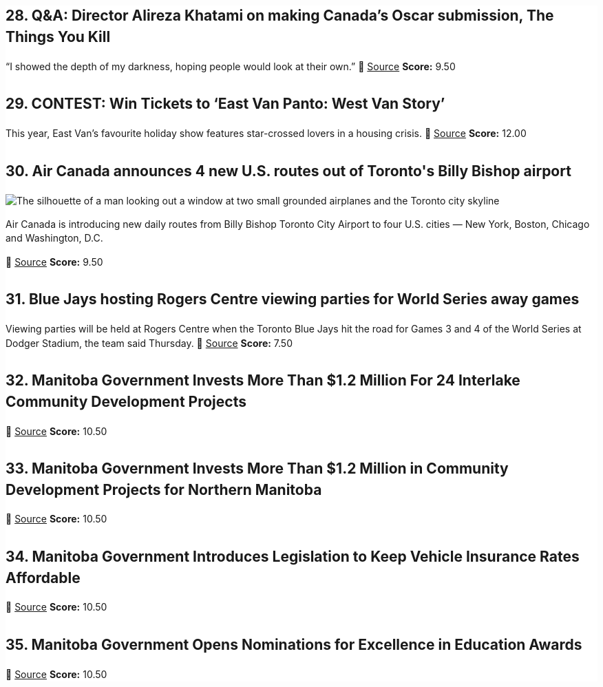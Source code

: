 ## 28. Q&amp;A: Director Alireza Khatami on making Canada’s Oscar submission, The Things You Kill
“I showed the depth of my darkness, hoping people would look at their own.”
📍 [Source](https://www.straight.com/movies/qa-director-alireza-khatami-on-making-canadas-oscar-submission-things-you-kill)
**Score:** 9.50

## 29. CONTEST: Win Tickets to ‘East Van Panto: West Van Story’
This year, East Van’s favourite holiday show features star-crossed lovers in a housing crisis.
📍 [Source](https://thetyee.ca/Presents/2025/10/20/Contest-East-Van-Panto-West-Van-Story/)
**Score:** 12.00

## 30. Air Canada announces 4 new U.S. routes out of Toronto's Billy Bishop airport
<img src='https://i.cbc.ca/ais/89eadbfa-f9c0-4fb5-a371-1563f70850c0,1761245851635/full/max/0/default.jpg?im=Crop%2Crect%3D%280%2C279%2C5356%2C3012%29%3BResize%3D%28620%29' alt='The silhouette of a man looking out a window at two small grounded airplanes and the Toronto city skyline' width='620' height='349' title='An employee is pictured at Billy Bishop airport in Toronto, on Aug. 29, 2025.'/><p>Air Canada is introducing new daily routes from Billy Bishop Toronto City Airport to four U.S. cities — New York, Boston, Chicago and Washington, D.C.</p>
📍 [Source](https://www.cbc.ca/news/canada/toronto/air-canada-us-flights-billy-bishop-9.6950710?cmp=rss)
**Score:** 9.50

## 31. Blue Jays hosting Rogers Centre viewing parties for World Series away games
Viewing parties will be held at Rogers Centre when the Toronto Blue Jays hit the road for Games 3 and 4 of the World Series at Dodger Stadium, the team said Thursday.
📍 [Source](https://globalnews.ca/news/11492351/world-series-rogers-centre-watch-parties/)
**Score:** 7.50

## 32. Manitoba Government Invests More Than $1.2 Million For 24 Interlake Community Development Projects
📍 [Source](https://news.gov.mb.ca/news/index.html?item=71117)
**Score:** 10.50

## 33. Manitoba Government Invests More Than $1.2 Million in Community Development Projects for Northern Manitoba
📍 [Source](https://news.gov.mb.ca/news/index.html?item=71058)
**Score:** 10.50

## 34. Manitoba Government Introduces Legislation to Keep Vehicle Insurance Rates Affordable
📍 [Source](https://news.gov.mb.ca/news/index.html?item=70977)
**Score:** 10.50

## 35. Manitoba Government Opens Nominations for Excellence in Education Awards
📍 [Source](https://news.gov.mb.ca/news/index.html?item=70945)
**Score:** 10.50
